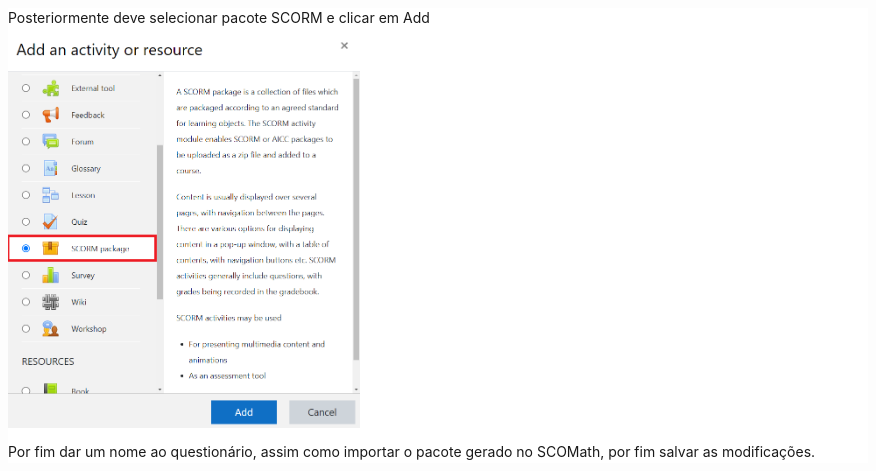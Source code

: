 Posteriormente deve selecionar pacote SCORM e clicar em Add <br>
<img align="center" height="400"  src="./imagesReadme/add_activity_modal.png">
</p>

Por fim dar um nome ao questionário, assim como importar o pacote gerado no SCOMath, por fim salvar as modificações. <br>